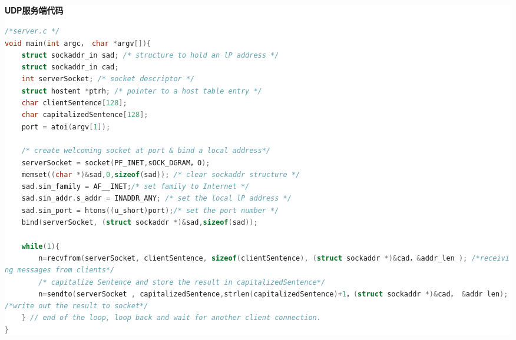 **UDP服务端代码**

```c
/*server.c */
void main(int argc， char *argv[]){
	struct sockaddr_in sad; /* structure to hold an lP address */
    struct sockaddr_in cad;
    int serverSocket; /* socket descriptor */
    struct hostent *ptrh; /* pointer to a host table entry */
    char clientSentence[128];
    char capitalizedSentence[128];
    port = atoi(argv[1]);
    
    /* create welcoming socket at port & bind a local address*/
    serverSocket = socket(PF_INET,sOCK_DGRAM，O);
    memset((char *)&sad,0,sizeof(sad)); /* clear sockaddr structure */
    sad.sin_family = AF__INET;/* set family to Internet */
    sad.sin_addr.s_addr = INADDR_ANY; /* set the local lP address */
    sad.sin_port = htons((u_short)port);/* set the port number */
    bind(serverSocket, (struct sockaddr *)&sad,sizeof(sad));
    
    while(1){
        n=recvfrom(serverSocket, clientSentence, sizeof(clientSentence), (struct sockaddr *)&cad，&addr_len ); /*receiving messages from clients*/
        /* capitalize Sentence and store the result in capitalizedSentence*/
        n=sendto(serverSocket , capitalizedSentence,strlen(capitalizedSentence)+1，(struct sockaddr *)&cad， &addr len); /*write out the result to socket*/
    } // end of the loop, loop back and wait for another client connection.
}
```

